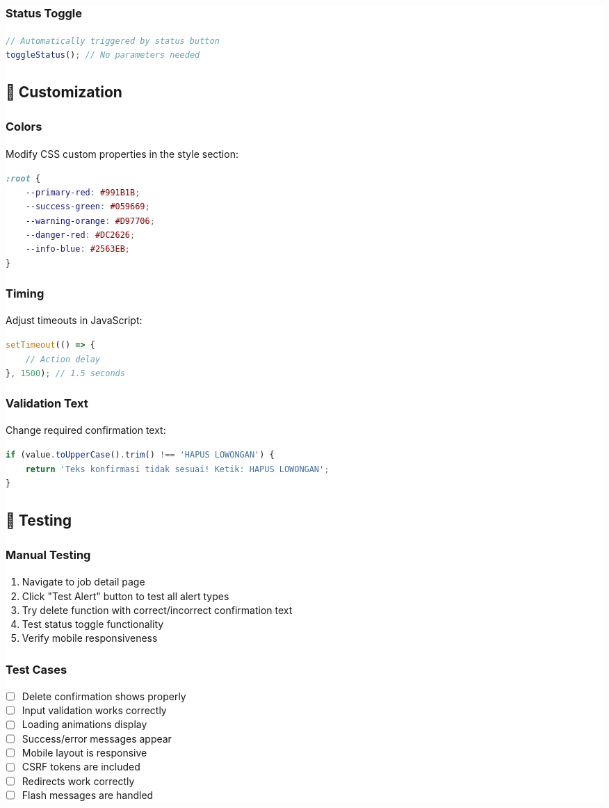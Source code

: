 ### Status Toggle
```javascript
// Automatically triggered by status button
toggleStatus(); // No parameters needed
```

## 🎨 Customization

### Colors
Modify CSS custom properties in the style section:
```css
:root {
    --primary-red: #991B1B;
    --success-green: #059669;
    --warning-orange: #D97706;
    --danger-red: #DC2626;
    --info-blue: #2563EB;
}
```

### Timing
Adjust timeouts in JavaScript:
```javascript
setTimeout(() => {
    // Action delay
}, 1500); // 1.5 seconds
```

### Validation Text
Change required confirmation text:
```javascript
if (value.toUpperCase().trim() !== 'HAPUS LOWONGAN') {
    return 'Teks konfirmasi tidak sesuai! Ketik: HAPUS LOWONGAN';
}
```

## 🧪 Testing

### Manual Testing
1. Navigate to job detail page
2. Click "Test Alert" button to test all alert types
3. Try delete function with correct/incorrect confirmation text
4. Test status toggle functionality
5. Verify mobile responsiveness

### Test Cases
- [ ] Delete confirmation shows properly
- [ ] Input validation works correctly
- [ ] Loading animations display
- [ ] Success/error messages appear
- [ ] Mobile layout is responsive
- [ ] CSRF tokens are included
- [ ] Redirects work correctly
- [ ] Flash messages are handled
